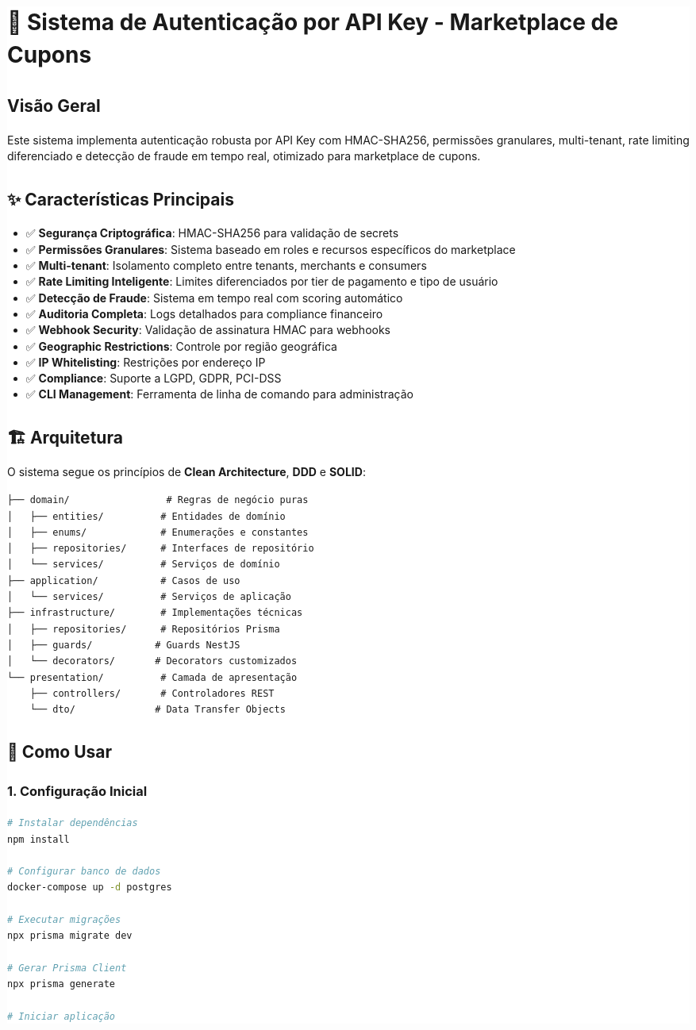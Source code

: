 # 🔐 Sistema de Autenticação por API Key - Marketplace de Cupons

## Visão Geral

Este sistema implementa autenticação robusta por API Key com HMAC-SHA256, permissões granulares, multi-tenant, rate limiting diferenciado e detecção de fraude em tempo real, otimizado para marketplace de cupons.

## ✨ Características Principais

- ✅ **Segurança Criptográfica**: HMAC-SHA256 para validação de secrets
- ✅ **Permissões Granulares**: Sistema baseado em roles e recursos específicos do marketplace
- ✅ **Multi-tenant**: Isolamento completo entre tenants, merchants e consumers
- ✅ **Rate Limiting Inteligente**: Limites diferenciados por tier de pagamento e tipo de usuário
- ✅ **Detecção de Fraude**: Sistema em tempo real com scoring automático
- ✅ **Auditoria Completa**: Logs detalhados para compliance financeiro
- ✅ **Webhook Security**: Validação de assinatura HMAC para webhooks
- ✅ **Geographic Restrictions**: Controle por região geográfica
- ✅ **IP Whitelisting**: Restrições por endereço IP
- ✅ **Compliance**: Suporte a LGPD, GDPR, PCI-DSS
- ✅ **CLI Management**: Ferramenta de linha de comando para administração

## 🏗️ Arquitetura

O sistema segue os princípios de **Clean Architecture**, **DDD** e **SOLID**:

```
├── domain/                 # Regras de negócio puras
│   ├── entities/          # Entidades de domínio
│   ├── enums/             # Enumerações e constantes
│   ├── repositories/      # Interfaces de repositório
│   └── services/          # Serviços de domínio
├── application/           # Casos de uso
│   └── services/          # Serviços de aplicação
├── infrastructure/        # Implementações técnicas
│   ├── repositories/      # Repositórios Prisma
│   ├── guards/           # Guards NestJS
│   └── decorators/       # Decorators customizados
└── presentation/          # Camada de apresentação
    ├── controllers/       # Controladores REST
    └── dto/              # Data Transfer Objects
```

## 🚀 Como Usar

### 1. Configuração Inicial

```bash
# Instalar dependências
npm install

# Configurar banco de dados
docker-compose up -d postgres

# Executar migrações
npx prisma migrate dev

# Gerar Prisma Client
npx prisma generate

# Iniciar aplicação
```